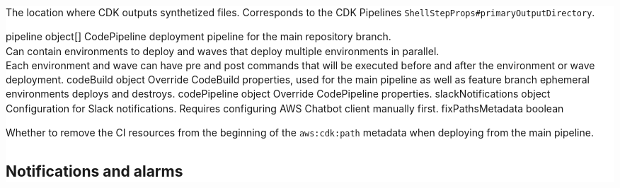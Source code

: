 The location where CDK outputs synthetized files.
Corresponds to the CDK Pipelines `ShellStepProps#primaryOutputDirectory`.

</td>
      </tr>
      <tr>
          <td>pipeline</td>
          <td>object[]</td>
          <td>
CodePipeline deployment pipeline for the main repository branch.
<br/>
Can contain environments to deploy
and waves that deploy multiple environments in parallel.
<br/>
Each environment and wave can have pre and post commands
that will be executed before and after the environment or wave deployment.
            </td>
      </tr>
      <tr>
          <td>codeBuild</td>
          <td>object</td>
          <td>
Override CodeBuild properties, used for the main pipeline
as well as feature branch ephemeral environments deploys and destroys.
</td>
      </tr>
      <tr>
          <td>codePipeline</td>
          <td>object</td>
          <td>Override CodePipeline properties.</td>
      </tr>
      <tr>
          <td>slackNotifications</td>
          <td>object</td>
          <td>
Configuration for Slack notifications.
Requires configuring AWS Chatbot client manually first.
</td>
      </tr>
      <tr>
          <td>fixPathsMetadata</td>
          <td>boolean</td>
          <td>

Whether to remove the CI resources
from the beginning of the `aws:cdk:path` metadata
when deploying from the main pipeline.

</td>
      </tr>
</table>

## Notifications and alarms

